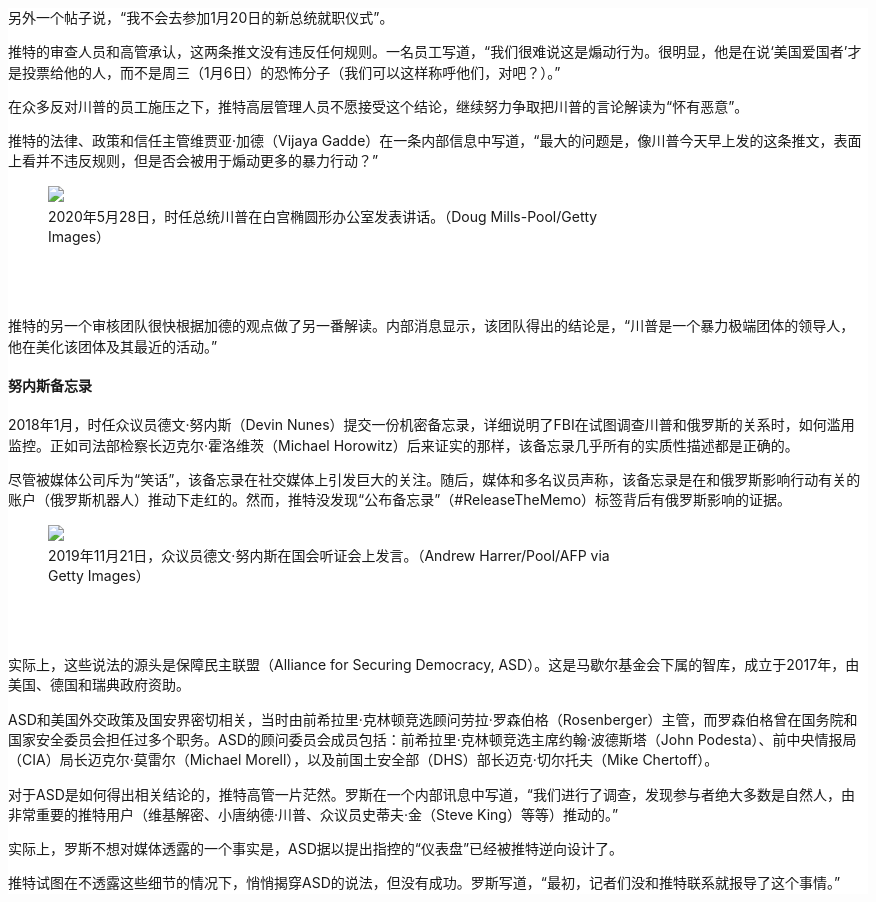 <p>
 另外一个帖子说，“我不会去参加1月20日的新总统就职仪式”。
</p>
<p>
 推特的审查人员和高管承认，这两条推文没有违反任何规则。一名员工写道，“我们很难说这是煽动行为。很明显，他是在说‘美国爱国者’才是投票给他的人，而不是周三（1月6日）的恐怖分子（我们可以这样称呼他们，对吧？）。”
</p>
<p>
 在众多反对川普的员工施压之下，推特高层管理人员不愿接受这个结论，继续努力争取把川普的言论解读为“怀有恶意”。
</p>
<p>
 推特的法律、政策和信任主管维贾亚‧加德（Vijaya Gadde）在一条内部信息中写道，“最大的问题是，像川普今天早上发的这条推文，表面上看并不违反规则，但是否会被用于煽动更多的暴力行动？”
</p>
<figure class="wp-caption aligncenter" style="width: 602px">
 <ok href=" https://img.theepochtimes.com/assets/uploads/2023/01/15/GettyImages-1227630853-1200x800.jpg" rel="noreferrer noopener" target="_blank">
  <img class="" src="https://img.theepochtimes.com/assets/uploads/2023/01/15/GettyImages-1227630853-1200x800.jpg"/>
 </ok>
 <br/><figcaption class="wp-caption-text">
  2020年5月28日，时任总统川普在白宫椭圆形办公室发表讲话。（Doug Mills-Pool/Getty Images）
 </figcaption><br/>
</figure><br/>
<p>
 推特的另一个审核团队很快根据加德的观点做了另一番解读。内部消息显示，该团队得出的结论是，“川普是一个暴力极端团体的领导人，他在美化该团体及其最近的活动。”
</p>
<h4>
 努内斯备忘录
</h4>
<p>
 2018年1月，时任众议员德文‧努内斯（Devin Nunes）提交一份机密备忘录，详细说明了FBI在试图调查川普和俄罗斯的关系时，如何滥用监控。正如司法部检察长迈克尔‧霍洛维茨（Michael Horowitz）后来证实的那样，该备忘录几乎所有的实质性描述都是正确的。
</p>
<p>
 尽管被媒体公司斥为“笑话”，该备忘录在社交媒体上引发巨大的关注。随后，媒体和多名议员声称，该备忘录是在和俄罗斯影响行动有关的账户（俄罗斯机器人）推动下走红的。然而，推特没发现“公布备忘录”（#ReleaseTheMemo）标签背后有俄罗斯影响的证据。
</p>
<figure class="wp-caption aligncenter" style="width: 601px">
 <ok href=" https://img.theepochtimes.com/assets/uploads/2021/04/12/GettyImages-1183773057-1200x820.jpg " rel="noreferrer noopener" target="_blank">
  <img class="" src="https://img.theepochtimes.com/assets/uploads/2021/04/12/GettyImages-1183773057-1200x820.jpg "/>
 </ok>
 <br/><figcaption class="wp-caption-text">
  2019年11月21日，众议员德文‧努内斯在国会听证会上发言。（Andrew Harrer/Pool/AFP via Getty Images）
 </figcaption><br/>
</figure><br/>
<p>
 实际上，这些说法的源头是保障民主联盟（Alliance for Securing Democracy, ASD）。这是马歇尔基金会下属的智库，成立于2017年，由美国、德国和瑞典政府资助。
</p>
<p>
 ASD和美国外交政策及国安界密切相关，当时由前希拉里‧克林顿竞选顾问劳拉‧罗森伯格（Rosenberger）主管，而罗森伯格曾在国务院和国家安全委员会担任过多个职务。ASD的顾问委员会成员包括：前希拉里‧克林顿竞选主席约翰‧波德斯塔（John Podesta）、前中央情报局（CIA）局长迈克尔‧莫雷尔（Michael Morell），以及前国土安全部（DHS）部长迈克‧切尔托夫（Mike Chertoff）。
</p>
<p>
 对于ASD是如何得出相关结论的，推特高管一片茫然。罗斯在一个内部讯息中写道，“我们进行了调查，发现参与者绝大多数是自然人，由非常重要的推特用户（维基解密、小唐纳德‧川普、众议员史蒂夫‧金（Steve King）等等）推动的。”
</p>
<p>
 实际上，罗斯不想对媒体透露的一个事实是，ASD据以提出指控的“仪表盘”已经被推特逆向设计了。
</p>
<p>
 推特试图在不透露这些细节的情况下，悄悄揭穿ASD的说法，但没有成功。罗斯写道，“最初，记者们没和推特联系就报导了这个事情。”